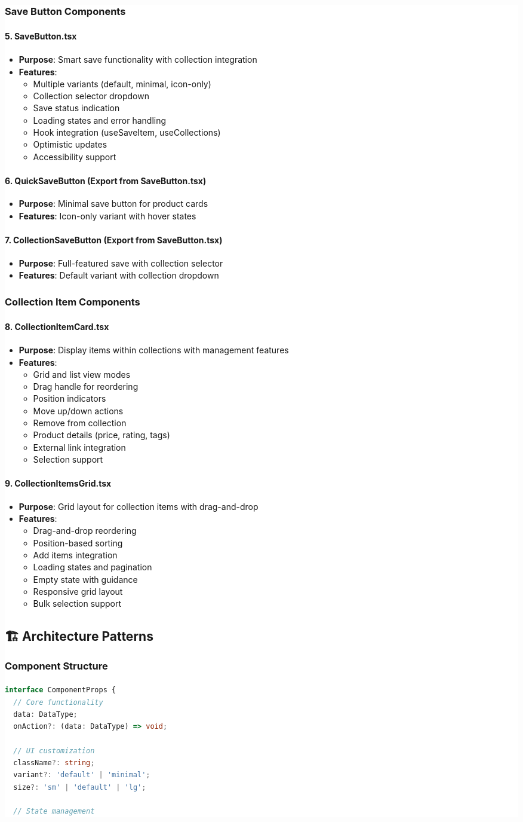 ### **Save Button Components**

#### 5. **SaveButton.tsx**
- **Purpose**: Smart save functionality with collection integration
- **Features**:
  - Multiple variants (default, minimal, icon-only)
  - Collection selector dropdown
  - Save status indication
  - Loading states and error handling
  - Hook integration (useSaveItem, useCollections)
  - Optimistic updates
  - Accessibility support

#### 6. **QuickSaveButton** (Export from SaveButton.tsx)
- **Purpose**: Minimal save button for product cards
- **Features**: Icon-only variant with hover states

#### 7. **CollectionSaveButton** (Export from SaveButton.tsx)
- **Purpose**: Full-featured save with collection selector
- **Features**: Default variant with collection dropdown

### **Collection Item Components**

#### 8. **CollectionItemCard.tsx**
- **Purpose**: Display items within collections with management features
- **Features**:
  - Grid and list view modes
  - Drag handle for reordering
  - Position indicators
  - Move up/down actions
  - Remove from collection
  - Product details (price, rating, tags)
  - External link integration
  - Selection support

#### 9. **CollectionItemsGrid.tsx**
- **Purpose**: Grid layout for collection items with drag-and-drop
- **Features**:
  - Drag-and-drop reordering
  - Position-based sorting
  - Add items integration
  - Loading states and pagination
  - Empty state with guidance
  - Responsive grid layout
  - Bulk selection support

## 🏗️ Architecture Patterns

### **Component Structure**
```typescript
interface ComponentProps {
  // Core functionality
  data: DataType;
  onAction?: (data: DataType) => void;
  
  // UI customization
  className?: string;
  variant?: 'default' | 'minimal';
  size?: 'sm' | 'default' | 'lg';
  
  // State management
```